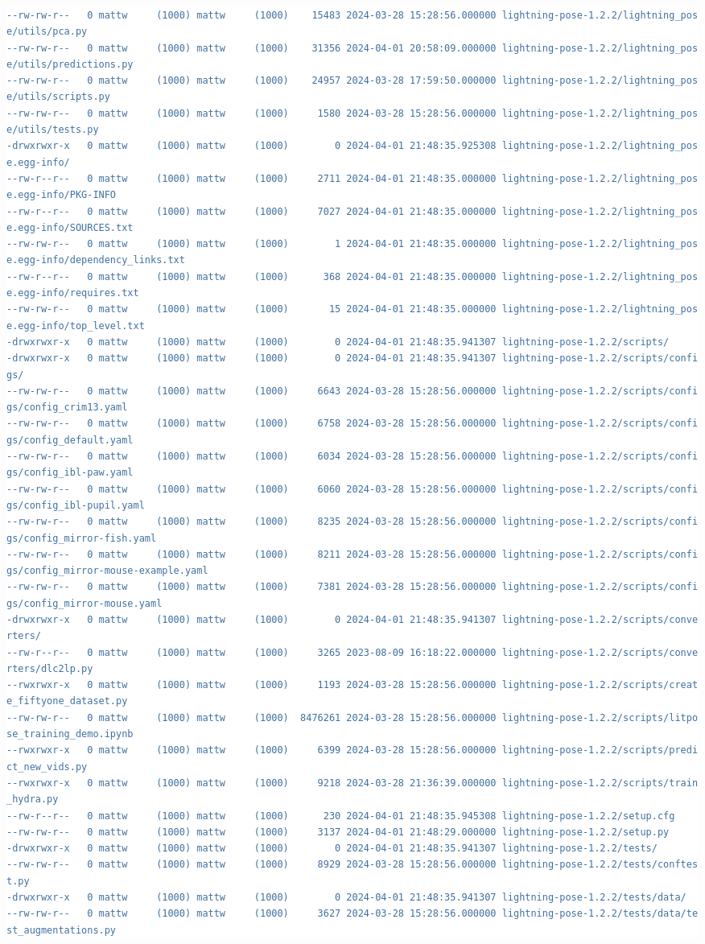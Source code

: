 ```diff
--rw-rw-r--   0 mattw     (1000) mattw     (1000)    15483 2024-03-28 15:28:56.000000 lightning-pose-1.2.2/lightning_pose/utils/pca.py
--rw-rw-r--   0 mattw     (1000) mattw     (1000)    31356 2024-04-01 20:58:09.000000 lightning-pose-1.2.2/lightning_pose/utils/predictions.py
--rw-rw-r--   0 mattw     (1000) mattw     (1000)    24957 2024-03-28 17:59:50.000000 lightning-pose-1.2.2/lightning_pose/utils/scripts.py
--rw-rw-r--   0 mattw     (1000) mattw     (1000)     1580 2024-03-28 15:28:56.000000 lightning-pose-1.2.2/lightning_pose/utils/tests.py
-drwxrwxr-x   0 mattw     (1000) mattw     (1000)        0 2024-04-01 21:48:35.925308 lightning-pose-1.2.2/lightning_pose.egg-info/
--rw-r--r--   0 mattw     (1000) mattw     (1000)     2711 2024-04-01 21:48:35.000000 lightning-pose-1.2.2/lightning_pose.egg-info/PKG-INFO
--rw-r--r--   0 mattw     (1000) mattw     (1000)     7027 2024-04-01 21:48:35.000000 lightning-pose-1.2.2/lightning_pose.egg-info/SOURCES.txt
--rw-rw-r--   0 mattw     (1000) mattw     (1000)        1 2024-04-01 21:48:35.000000 lightning-pose-1.2.2/lightning_pose.egg-info/dependency_links.txt
--rw-r--r--   0 mattw     (1000) mattw     (1000)      368 2024-04-01 21:48:35.000000 lightning-pose-1.2.2/lightning_pose.egg-info/requires.txt
--rw-rw-r--   0 mattw     (1000) mattw     (1000)       15 2024-04-01 21:48:35.000000 lightning-pose-1.2.2/lightning_pose.egg-info/top_level.txt
-drwxrwxr-x   0 mattw     (1000) mattw     (1000)        0 2024-04-01 21:48:35.941307 lightning-pose-1.2.2/scripts/
-drwxrwxr-x   0 mattw     (1000) mattw     (1000)        0 2024-04-01 21:48:35.941307 lightning-pose-1.2.2/scripts/configs/
--rw-rw-r--   0 mattw     (1000) mattw     (1000)     6643 2024-03-28 15:28:56.000000 lightning-pose-1.2.2/scripts/configs/config_crim13.yaml
--rw-rw-r--   0 mattw     (1000) mattw     (1000)     6758 2024-03-28 15:28:56.000000 lightning-pose-1.2.2/scripts/configs/config_default.yaml
--rw-rw-r--   0 mattw     (1000) mattw     (1000)     6034 2024-03-28 15:28:56.000000 lightning-pose-1.2.2/scripts/configs/config_ibl-paw.yaml
--rw-rw-r--   0 mattw     (1000) mattw     (1000)     6060 2024-03-28 15:28:56.000000 lightning-pose-1.2.2/scripts/configs/config_ibl-pupil.yaml
--rw-rw-r--   0 mattw     (1000) mattw     (1000)     8235 2024-03-28 15:28:56.000000 lightning-pose-1.2.2/scripts/configs/config_mirror-fish.yaml
--rw-rw-r--   0 mattw     (1000) mattw     (1000)     8211 2024-03-28 15:28:56.000000 lightning-pose-1.2.2/scripts/configs/config_mirror-mouse-example.yaml
--rw-rw-r--   0 mattw     (1000) mattw     (1000)     7381 2024-03-28 15:28:56.000000 lightning-pose-1.2.2/scripts/configs/config_mirror-mouse.yaml
-drwxrwxr-x   0 mattw     (1000) mattw     (1000)        0 2024-04-01 21:48:35.941307 lightning-pose-1.2.2/scripts/converters/
--rw-r--r--   0 mattw     (1000) mattw     (1000)     3265 2023-08-09 16:18:22.000000 lightning-pose-1.2.2/scripts/converters/dlc2lp.py
--rwxrwxr-x   0 mattw     (1000) mattw     (1000)     1193 2024-03-28 15:28:56.000000 lightning-pose-1.2.2/scripts/create_fiftyone_dataset.py
--rw-rw-r--   0 mattw     (1000) mattw     (1000)  8476261 2024-03-28 15:28:56.000000 lightning-pose-1.2.2/scripts/litpose_training_demo.ipynb
--rwxrwxr-x   0 mattw     (1000) mattw     (1000)     6399 2024-03-28 15:28:56.000000 lightning-pose-1.2.2/scripts/predict_new_vids.py
--rwxrwxr-x   0 mattw     (1000) mattw     (1000)     9218 2024-03-28 21:36:39.000000 lightning-pose-1.2.2/scripts/train_hydra.py
--rw-r--r--   0 mattw     (1000) mattw     (1000)      230 2024-04-01 21:48:35.945308 lightning-pose-1.2.2/setup.cfg
--rw-rw-r--   0 mattw     (1000) mattw     (1000)     3137 2024-04-01 21:48:29.000000 lightning-pose-1.2.2/setup.py
-drwxrwxr-x   0 mattw     (1000) mattw     (1000)        0 2024-04-01 21:48:35.941307 lightning-pose-1.2.2/tests/
--rw-rw-r--   0 mattw     (1000) mattw     (1000)     8929 2024-03-28 15:28:56.000000 lightning-pose-1.2.2/tests/conftest.py
-drwxrwxr-x   0 mattw     (1000) mattw     (1000)        0 2024-04-01 21:48:35.941307 lightning-pose-1.2.2/tests/data/
--rw-rw-r--   0 mattw     (1000) mattw     (1000)     3627 2024-03-28 15:28:56.000000 lightning-pose-1.2.2/tests/data/test_augmentations.py
```